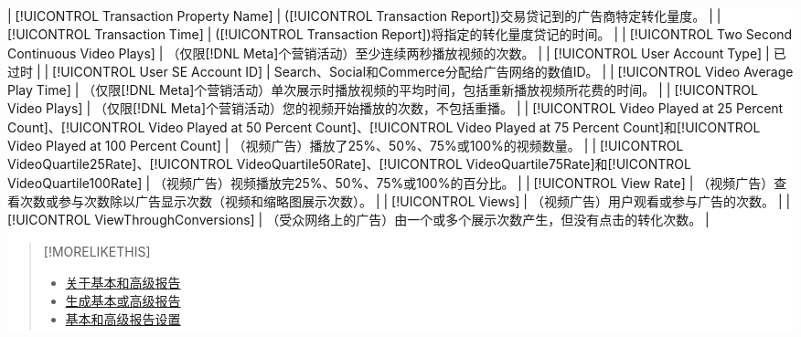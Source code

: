 | [!UICONTROL Transaction Property Name] | ([!UICONTROL Transaction Report])交易贷记到的广告商特定转化量度。 |
| [!UICONTROL Transaction Time] | ([!UICONTROL Transaction Report])将指定的转化量度贷记的时间。 |
| [!UICONTROL Two Second Continuous Video Plays] | （仅限[!DNL Meta]个营销活动）至少连续两秒播放视频的次数。 |
| [!UICONTROL User Account Type] | 已过时 |
| [!UICONTROL User SE Account ID] | Search、Social和Commerce分配给广告网络的数值ID。 |
| [!UICONTROL Video Average Play Time] | （仅限[!DNL Meta]个营销活动）单次展示时播放视频的平均时间，包括重新播放视频所花费的时间。 |
| [!UICONTROL Video Plays] | （仅限[!DNL Meta]个营销活动）您的视频开始播放的次数，不包括重播。 |
| [!UICONTROL Video Played at 25 Percent Count]、[!UICONTROL Video Played at 50 Percent Count]、[!UICONTROL Video Played at 75 Percent Count]和[!UICONTROL Video Played at 100 Percent Count] | （视频广告）播放了25%、50%、75%或100%的视频数量。 |
| [!UICONTROL VideoQuartile25Rate]、[!UICONTROL VideoQuartile50Rate]、[!UICONTROL VideoQuartile75Rate]和[!UICONTROL VideoQuartile100Rate] | （视频广告）视频播放完25%、50%、75%或100%的百分比。 |
| [!UICONTROL View Rate] | （视频广告）查看次数或参与次数除以广告显示次数（视频和缩略图展示次数）。 |
| [!UICONTROL Views] | （视频广告）用户观看或参与广告的次数。 |
| [!UICONTROL ViewThroughConversions] | （受众网络上的广告）由一个或多个展示次数产生，但没有点击的转化次数。 |



>[!MORELIKETHIS]
>
>* [关于基本和高级报告](/help/search-social-commerce/reports/management/basic-advanced/basic-advanced-report-about.md)
>* [生成基本或高级报告](/help/search-social-commerce/reports/management/basic-advanced/basic-advanced-report-generate.md)
>* [基本和高级报告设置](/help/search-social-commerce/reports/management/basic-advanced/basic-advanced-report-settings.md)
